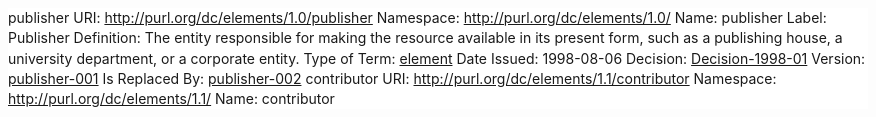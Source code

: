   <tr>
    <th colspan="2">
      <a name="publisher-001" id="publisher-001"></a>publisher</th>
  </tr>
  <tr>
    <td>URI:</td>
    <td><a href="http://purl.org/dc/elements/1.0/publisher">http://purl.org/dc/elements/1.0/publisher</a></td>
  </tr>
  <tr>
    <td>Namespace:</td>
    <td><a href="http://purl.org/dc/elements/1.0/">http://purl.org/dc/elements/1.0/</a></td>
  </tr>
  <tr>
    <td>Name:</td>
    <td>publisher</td>
  </tr>
  <tr>
    <td>Label:</td>
    <td>Publisher</td>
  </tr>
  <tr>
    <td>Definition:</td>
    <td>The entity responsible for making the resource available in its present form, such as a publishing house, a university department, or a corporate entity.</td>
  </tr>
  <tr>
    <td>Type of Term:</td>
    <td><a href="http://dublincore.org/usage/documents/principles/#element">element</a></td>
  </tr>
  <tr>
    <td>Date Issued:</td>
    <td>1998-08-06</td>
  </tr>
  <tr>
    <td>Decision:</td>
    <td><a href="http://dublincore.org/usage/decisions/#Decision-1998-01">Decision-1998-01</a></td>
  </tr>
  <tr>
    <td>Version:</td>
    <td><a href="http://dublincore.org/usage/terms/history/#publisher-001">publisher-001</a></td>
  </tr>
  <tr>
    <td>Is Replaced By:</td>
    <td><a href="http://dublincore.org/usage/terms/history/#publisher-002">publisher-002</a></td>
  </tr>
  <tr>
    <th colspan="2">
      <a name="contributor-004" id="contributor-004"></a>contributor</th>
  </tr>
  <tr>
    <td>URI:</td>
    <td><a href="http://purl.org/dc/elements/1.1/contributor">http://purl.org/dc/elements/1.1/contributor</a></td>
  </tr>
  <tr>
    <td>Namespace:</td>
    <td><a href="http://purl.org/dc/elements/1.1/">http://purl.org/dc/elements/1.1/</a></td>
  </tr>
  <tr>
    <td>Name:</td>
    <td>contributor</td>
  </tr>
  <tr>